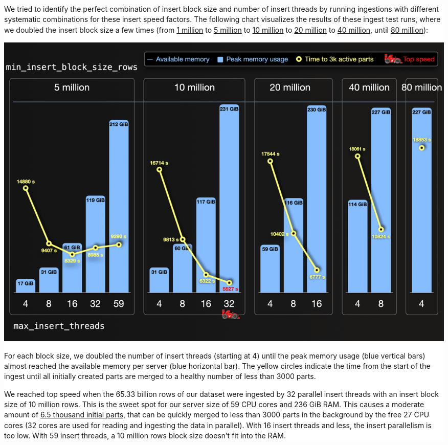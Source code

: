 We tried to identify the perfect combination of insert block size and number of insert threads by running ingestions with different systematic combinations for these insert speed factors. The following chart visualizes the results of these ingest test runs, where we doubled the insert block size a few times (from [1 million](https://gist.github.com/tom-clickhouse/6c2bd2b6bd18aca4a1cce665d0c806fe) to [5 million](https://gist.github.com/tom-clickhouse/bfd88290a696144de9b5f6d4d07f0c08) to [10 million](https://gist.github.com/tom-clickhouse/4cff7a19f89faac96f53f2e3963403b3) to [20 million](https://gist.github.com/tom-clickhouse/174b81144169ae02dcec1c4518839f53) to [40 million](https://gist.github.com/tom-clickhouse/8955d5a57ad4babf84690a10f90da97a), until [80 million](https://gist.github.com/tom-clickhouse/3570f02b38e8b5f11351cd2d446f7d8c)):

![large_data_loads-p2-07.png](.\images\large_data_loads_p2_07_357c63e939.png)

For each block size, we doubled the number of insert threads (starting at 4) until the peak memory usage (blue vertical bars) almost reached the available memory per server (blue horizontal bar). The yellow circles indicate the time from the start of the ingest until all initially created parts are merged to a healthy number of less than 3000 parts.

We reached top speed when the 65.33 billion rows of our dataset were ingested by 32 parallel insert threads with an insert block size of 10 million rows. This is the sweet spot for our server size of 59 CPU cores and 236 GiB RAM. This causes a moderate amount of [6.5 thousand initial parts](https://clickhouse.com/blog/supercharge-your-clickhouse-data-loads-part2#shifting-gears), that can be quickly merged to less than 3000 parts in the background by the free 27 CPU cores (32 cores are used for reading and ingesting the data in parallel). With 16 insert threads and less, the insert parallelism is too low. With 59 insert threads, a 10 million rows block size doesn’t fit into the RAM.
